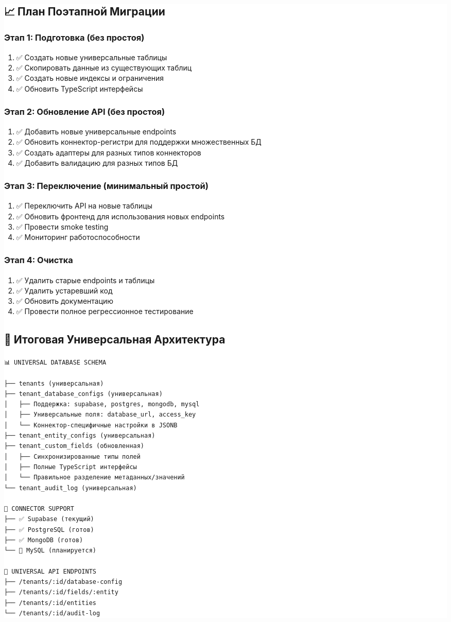 ## 📈 План Поэтапной Миграции

### Этап 1: Подготовка (без простоя)

1. ✅ Создать новые универсальные таблицы
2. ✅ Скопировать данные из существующих таблиц
3. ✅ Создать новые индексы и ограничения
4. ✅ Обновить TypeScript интерфейсы

### Этап 2: Обновление API (без простоя)

1. ✅ Добавить новые универсальные endpoints
2. ✅ Обновить коннектор-регистри для поддержки множественных БД
3. ✅ Создать адаптеры для разных типов коннекторов
4. ✅ Добавить валидацию для разных типов БД

### Этап 3: Переключение (минимальный простой)

1. ✅ Переключить API на новые таблицы
2. ✅ Обновить фронтенд для использования новых endpoints
3. ✅ Провести smoke testing
4. ✅ Мониторинг работоспособности

### Этап 4: Очистка

1. ✅ Удалить старые endpoints и таблицы
2. ✅ Удалить устаревший код
3. ✅ Обновить документацию
4. ✅ Провести полное регрессионное тестирование

## 🎯 Итоговая Универсальная Архитектура

```
📊 UNIVERSAL DATABASE SCHEMA

├── tenants (универсальная)
├── tenant_database_configs (универсальная)
│   ├── Поддержка: supabase, postgres, mongodb, mysql
│   ├── Универсальные поля: database_url, access_key
│   └── Коннектор-специфичные настройки в JSONB
├── tenant_entity_configs (универсальная)
├── tenant_custom_fields (обновленная)
│   ├── Синхронизированные типы полей
│   ├── Полные TypeScript интерфейсы
│   └── Правильное разделение метаданных/значений
└── tenant_audit_log (универсальная)

🔧 CONNECTOR SUPPORT
├── ✅ Supabase (текущий)
├── ✅ PostgreSQL (готов)
├── ✅ MongoDB (готов)
└── 🔄 MySQL (планируется)

📱 UNIVERSAL API ENDPOINTS
├── /tenants/:id/database-config
├── /tenants/:id/fields/:entity
├── /tenants/:id/entities
└── /tenants/:id/audit-log
```
